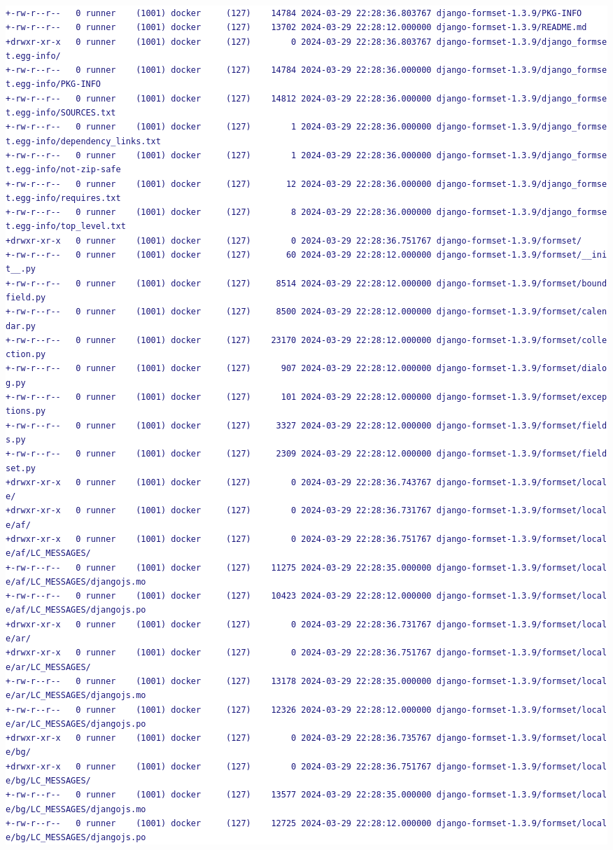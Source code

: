 ```diff
+-rw-r--r--   0 runner    (1001) docker     (127)    14784 2024-03-29 22:28:36.803767 django-formset-1.3.9/PKG-INFO
+-rw-r--r--   0 runner    (1001) docker     (127)    13702 2024-03-29 22:28:12.000000 django-formset-1.3.9/README.md
+drwxr-xr-x   0 runner    (1001) docker     (127)        0 2024-03-29 22:28:36.803767 django-formset-1.3.9/django_formset.egg-info/
+-rw-r--r--   0 runner    (1001) docker     (127)    14784 2024-03-29 22:28:36.000000 django-formset-1.3.9/django_formset.egg-info/PKG-INFO
+-rw-r--r--   0 runner    (1001) docker     (127)    14812 2024-03-29 22:28:36.000000 django-formset-1.3.9/django_formset.egg-info/SOURCES.txt
+-rw-r--r--   0 runner    (1001) docker     (127)        1 2024-03-29 22:28:36.000000 django-formset-1.3.9/django_formset.egg-info/dependency_links.txt
+-rw-r--r--   0 runner    (1001) docker     (127)        1 2024-03-29 22:28:36.000000 django-formset-1.3.9/django_formset.egg-info/not-zip-safe
+-rw-r--r--   0 runner    (1001) docker     (127)       12 2024-03-29 22:28:36.000000 django-formset-1.3.9/django_formset.egg-info/requires.txt
+-rw-r--r--   0 runner    (1001) docker     (127)        8 2024-03-29 22:28:36.000000 django-formset-1.3.9/django_formset.egg-info/top_level.txt
+drwxr-xr-x   0 runner    (1001) docker     (127)        0 2024-03-29 22:28:36.751767 django-formset-1.3.9/formset/
+-rw-r--r--   0 runner    (1001) docker     (127)       60 2024-03-29 22:28:12.000000 django-formset-1.3.9/formset/__init__.py
+-rw-r--r--   0 runner    (1001) docker     (127)     8514 2024-03-29 22:28:12.000000 django-formset-1.3.9/formset/boundfield.py
+-rw-r--r--   0 runner    (1001) docker     (127)     8500 2024-03-29 22:28:12.000000 django-formset-1.3.9/formset/calendar.py
+-rw-r--r--   0 runner    (1001) docker     (127)    23170 2024-03-29 22:28:12.000000 django-formset-1.3.9/formset/collection.py
+-rw-r--r--   0 runner    (1001) docker     (127)      907 2024-03-29 22:28:12.000000 django-formset-1.3.9/formset/dialog.py
+-rw-r--r--   0 runner    (1001) docker     (127)      101 2024-03-29 22:28:12.000000 django-formset-1.3.9/formset/exceptions.py
+-rw-r--r--   0 runner    (1001) docker     (127)     3327 2024-03-29 22:28:12.000000 django-formset-1.3.9/formset/fields.py
+-rw-r--r--   0 runner    (1001) docker     (127)     2309 2024-03-29 22:28:12.000000 django-formset-1.3.9/formset/fieldset.py
+drwxr-xr-x   0 runner    (1001) docker     (127)        0 2024-03-29 22:28:36.743767 django-formset-1.3.9/formset/locale/
+drwxr-xr-x   0 runner    (1001) docker     (127)        0 2024-03-29 22:28:36.731767 django-formset-1.3.9/formset/locale/af/
+drwxr-xr-x   0 runner    (1001) docker     (127)        0 2024-03-29 22:28:36.751767 django-formset-1.3.9/formset/locale/af/LC_MESSAGES/
+-rw-r--r--   0 runner    (1001) docker     (127)    11275 2024-03-29 22:28:35.000000 django-formset-1.3.9/formset/locale/af/LC_MESSAGES/djangojs.mo
+-rw-r--r--   0 runner    (1001) docker     (127)    10423 2024-03-29 22:28:12.000000 django-formset-1.3.9/formset/locale/af/LC_MESSAGES/djangojs.po
+drwxr-xr-x   0 runner    (1001) docker     (127)        0 2024-03-29 22:28:36.731767 django-formset-1.3.9/formset/locale/ar/
+drwxr-xr-x   0 runner    (1001) docker     (127)        0 2024-03-29 22:28:36.751767 django-formset-1.3.9/formset/locale/ar/LC_MESSAGES/
+-rw-r--r--   0 runner    (1001) docker     (127)    13178 2024-03-29 22:28:35.000000 django-formset-1.3.9/formset/locale/ar/LC_MESSAGES/djangojs.mo
+-rw-r--r--   0 runner    (1001) docker     (127)    12326 2024-03-29 22:28:12.000000 django-formset-1.3.9/formset/locale/ar/LC_MESSAGES/djangojs.po
+drwxr-xr-x   0 runner    (1001) docker     (127)        0 2024-03-29 22:28:36.735767 django-formset-1.3.9/formset/locale/bg/
+drwxr-xr-x   0 runner    (1001) docker     (127)        0 2024-03-29 22:28:36.751767 django-formset-1.3.9/formset/locale/bg/LC_MESSAGES/
+-rw-r--r--   0 runner    (1001) docker     (127)    13577 2024-03-29 22:28:35.000000 django-formset-1.3.9/formset/locale/bg/LC_MESSAGES/djangojs.mo
+-rw-r--r--   0 runner    (1001) docker     (127)    12725 2024-03-29 22:28:12.000000 django-formset-1.3.9/formset/locale/bg/LC_MESSAGES/djangojs.po
```